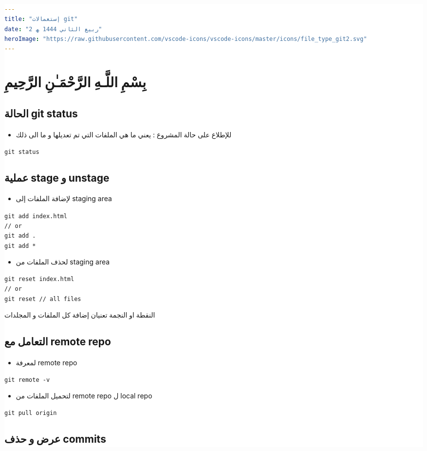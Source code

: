 ```yaml
---
title: "إستعمالات git"
date: "2 ربيع الثاني 1444 ﻬ"
heroImage: "https://raw.githubusercontent.com/vscode-icons/vscode-icons/master/icons/file_type_git2.svg"
---
```


# بِسْمِ اللَّـهِ الرَّحْمَـٰنِ الرَّحِيمِ


## الحالة git status

 - للإطلاع على حالة المشروع : يعني ما هي الملفات التي تم تعديلها و ما الى ذلك

```
git status
```
## عملية stage و unstage

- لإضافة الملفات إلى staging area

```
git add index.html
// or
git add .
git add *
```

- لحذف الملفات من staging area 

```
git reset index.html
// or 
git reset // all files
```


النقطة او النجمة تعنيان إضافة كل الملفات و المجلدات

## التعامل مع remote repo

- لمعرفة remote repo

```
git remote -v
```

- لتحميل الملفات من remote repo ل local repo 

```
git pull origin
```

## عرض و حذف commits
